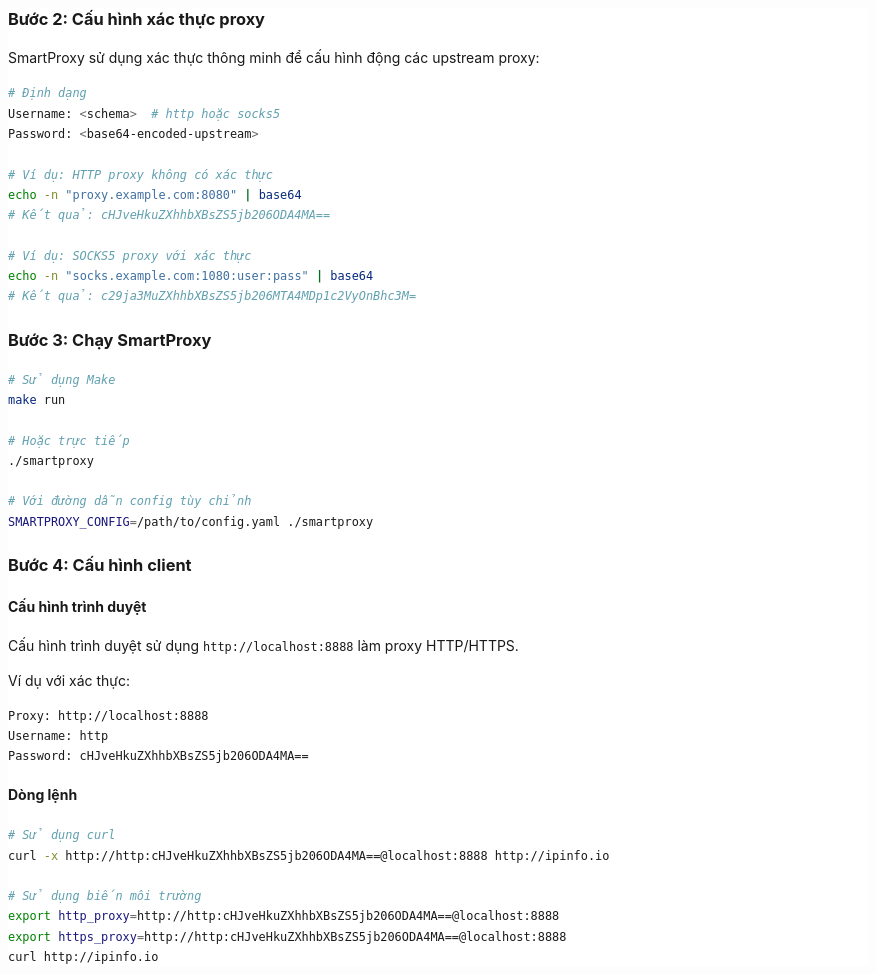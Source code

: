 ### Bước 2: Cấu hình xác thực proxy

SmartProxy sử dụng xác thực thông minh để cấu hình động các upstream proxy:

```bash
# Định dạng
Username: <schema>  # http hoặc socks5
Password: <base64-encoded-upstream>

# Ví dụ: HTTP proxy không có xác thực
echo -n "proxy.example.com:8080" | base64
# Kết quả: cHJveHkuZXhhbXBsZS5jb206ODA4MA==

# Ví dụ: SOCKS5 proxy với xác thực
echo -n "socks.example.com:1080:user:pass" | base64
# Kết quả: c29ja3MuZXhhbXBsZS5jb206MTA4MDp1c2VyOnBhc3M=
```

### Bước 3: Chạy SmartProxy

```bash
# Sử dụng Make
make run

# Hoặc trực tiếp
./smartproxy

# Với đường dẫn config tùy chỉnh
SMARTPROXY_CONFIG=/path/to/config.yaml ./smartproxy
```

### Bước 4: Cấu hình client

#### Cấu hình trình duyệt

Cấu hình trình duyệt sử dụng `http://localhost:8888` làm proxy HTTP/HTTPS.

Ví dụ với xác thực:
```
Proxy: http://localhost:8888
Username: http
Password: cHJveHkuZXhhbXBsZS5jb206ODA4MA==
```

#### Dòng lệnh

```bash
# Sử dụng curl
curl -x http://http:cHJveHkuZXhhbXBsZS5jb206ODA4MA==@localhost:8888 http://ipinfo.io

# Sử dụng biến môi trường
export http_proxy=http://http:cHJveHkuZXhhbXBsZS5jb206ODA4MA==@localhost:8888
export https_proxy=http://http:cHJveHkuZXhhbXBsZS5jb206ODA4MA==@localhost:8888
curl http://ipinfo.io
```

